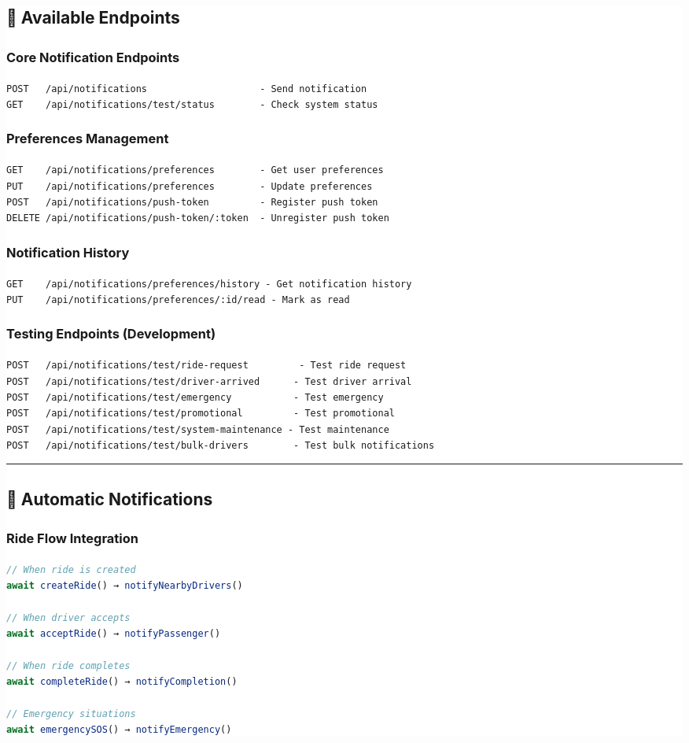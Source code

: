 
## 📡 Available Endpoints

### Core Notification Endpoints
```
POST   /api/notifications                    - Send notification
GET    /api/notifications/test/status        - Check system status
```

### Preferences Management
```
GET    /api/notifications/preferences        - Get user preferences
PUT    /api/notifications/preferences        - Update preferences
POST   /api/notifications/push-token         - Register push token
DELETE /api/notifications/push-token/:token  - Unregister push token
```

### Notification History
```
GET    /api/notifications/preferences/history - Get notification history
PUT    /api/notifications/preferences/:id/read - Mark as read
```

### Testing Endpoints (Development)
```
POST   /api/notifications/test/ride-request         - Test ride request
POST   /api/notifications/test/driver-arrived      - Test driver arrival
POST   /api/notifications/test/emergency           - Test emergency
POST   /api/notifications/test/promotional         - Test promotional
POST   /api/notifications/test/system-maintenance - Test maintenance
POST   /api/notifications/test/bulk-drivers        - Test bulk notifications
```

---

## 🎯 Automatic Notifications

### Ride Flow Integration
```typescript
// When ride is created
await createRide() → notifyNearbyDrivers()

// When driver accepts
await acceptRide() → notifyPassenger()

// When ride completes
await completeRide() → notifyCompletion()

// Emergency situations
await emergencySOS() → notifyEmergency()
```
